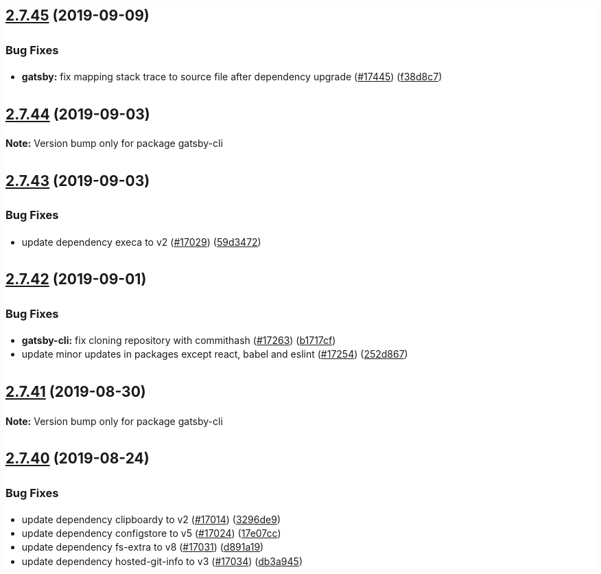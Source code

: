 ## [2.7.45](https://github.com/gatsbyjs/gatsby/compare/gatsby-cli@2.7.44...gatsby-cli@2.7.45) (2019-09-09)

### Bug Fixes

- **gatsby:** fix mapping stack trace to source file after dependency upgrade ([#17445](https://github.com/gatsbyjs/gatsby/issues/17445)) ([f38d8c7](https://github.com/gatsbyjs/gatsby/commit/f38d8c7))

## [2.7.44](https://github.com/gatsbyjs/gatsby/compare/gatsby-cli@2.7.43...gatsby-cli@2.7.44) (2019-09-03)

**Note:** Version bump only for package gatsby-cli

## [2.7.43](https://github.com/gatsbyjs/gatsby/compare/gatsby-cli@2.7.42...gatsby-cli@2.7.43) (2019-09-03)

### Bug Fixes

- update dependency execa to v2 ([#17029](https://github.com/gatsbyjs/gatsby/issues/17029)) ([59d3472](https://github.com/gatsbyjs/gatsby/commit/59d3472))

## [2.7.42](https://github.com/gatsbyjs/gatsby/compare/gatsby-cli@2.7.41...gatsby-cli@2.7.42) (2019-09-01)

### Bug Fixes

- **gatsby-cli:** fix cloning repository with commithash ([#17263](https://github.com/gatsbyjs/gatsby/issues/17263)) ([b1717cf](https://github.com/gatsbyjs/gatsby/commit/b1717cf))
- update minor updates in packages except react, babel and eslint ([#17254](https://github.com/gatsbyjs/gatsby/issues/17254)) ([252d867](https://github.com/gatsbyjs/gatsby/commit/252d867))

## [2.7.41](https://github.com/gatsbyjs/gatsby/compare/gatsby-cli@2.7.40...gatsby-cli@2.7.41) (2019-08-30)

**Note:** Version bump only for package gatsby-cli

## [2.7.40](https://github.com/gatsbyjs/gatsby/compare/gatsby-cli@2.7.39...gatsby-cli@2.7.40) (2019-08-24)

### Bug Fixes

- update dependency clipboardy to v2 ([#17014](https://github.com/gatsbyjs/gatsby/issues/17014)) ([3296de9](https://github.com/gatsbyjs/gatsby/commit/3296de9))
- update dependency configstore to v5 ([#17024](https://github.com/gatsbyjs/gatsby/issues/17024)) ([17e07cc](https://github.com/gatsbyjs/gatsby/commit/17e07cc))
- update dependency fs-extra to v8 ([#17031](https://github.com/gatsbyjs/gatsby/issues/17031)) ([d891a19](https://github.com/gatsbyjs/gatsby/commit/d891a19))
- update dependency hosted-git-info to v3 ([#17034](https://github.com/gatsbyjs/gatsby/issues/17034)) ([db3a945](https://github.com/gatsbyjs/gatsby/commit/db3a945))
